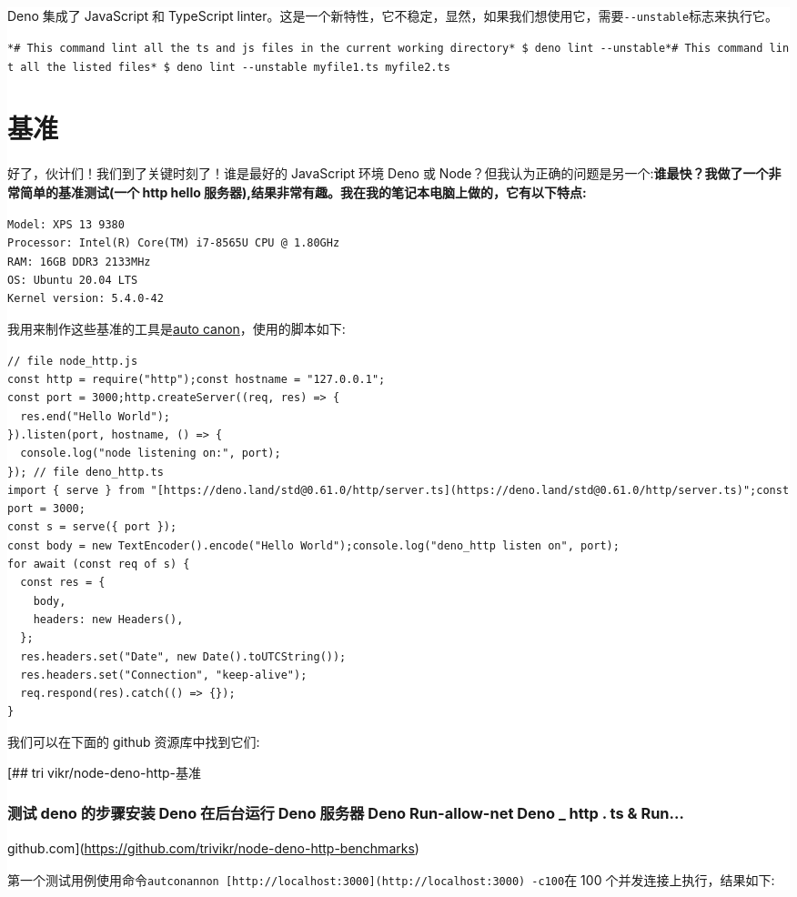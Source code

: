 Deno 集成了 JavaScript 和 TypeScript linter。这是一个新特性，它不稳定，显然，如果我们想使用它，需要`--unstable`标志来执行它。

```
*# This command lint all the ts and js files in the current working directory* $ deno lint --unstable*# This command lint all the listed files* $ deno lint --unstable myfile1.ts myfile2.ts
```

# 基准

好了，伙计们！我们到了关键时刻了！谁是最好的 JavaScript 环境 Deno 或 Node？但我认为正确的问题是另一个:**谁最快？我做了一个非常简单的基准测试(一个 http hello 服务器),结果非常有趣。我在我的笔记本电脑上做的，它有以下特点:**

```
Model: XPS 13 9380
Processor: Intel(R) Core(TM) i7-8565U CPU @ 1.80GHz
RAM: 16GB DDR3 2133MHz
OS: Ubuntu 20.04 LTS
Kernel version: 5.4.0-42
```

我用来制作这些基准的工具是[auto canon](https://github.com/mcollina/autocannon)，使用的脚本如下:

```
// file node_http.js
const http = require("http");const hostname = "127.0.0.1";
const port = 3000;http.createServer((req, res) => {  
  res.end("Hello World");
}).listen(port, hostname, () => {  
  console.log("node listening on:", port);
}); // file deno_http.ts
import { serve } from "[https://deno.land/std@0.61.0/http/server.ts](https://deno.land/std@0.61.0/http/server.ts)";const port = 3000;
const s = serve({ port });
const body = new TextEncoder().encode("Hello World");console.log("deno_http listen on", port);
for await (const req of s) {
  const res = {
    body,
    headers: new Headers(),
  };
  res.headers.set("Date", new Date().toUTCString());
  res.headers.set("Connection", "keep-alive");
  req.respond(res).catch(() => {});
}
```

我们可以在下面的 github 资源库中找到它们:

[](https://github.com/trivikr/node-deno-http-benchmarks) [## tri vikr/node-deno-http-基准

### 测试 deno 的步骤安装 Deno 在后台运行 Deno 服务器 Deno Run-allow-net Deno _ http . ts & Run…

github.com](https://github.com/trivikr/node-deno-http-benchmarks) 

第一个测试用例使用命令`autconannon [http://localhost:3000](http://localhost:3000) -c100`在 100 个并发连接上执行，结果如下:
